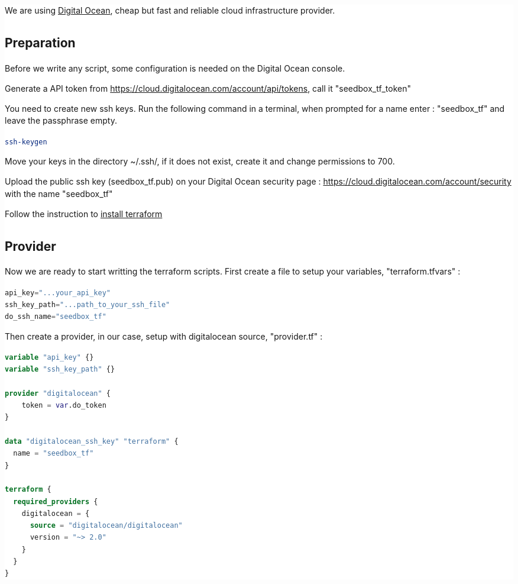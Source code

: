 We are using [Digital Ocean](https://www.digitalocean.com/), cheap but fast and reliable cloud infrastructure provider.

## Preparation

Before we write any script, some configuration is needed on the Digital Ocean console.

Generate a API token from https://cloud.digitalocean.com/account/api/tokens, call it "seedbox_tf_token"

You need to create new ssh keys. Run the following command in a terminal, when prompted for a name enter : "seedbox_tf" and leave the passphrase empty.

```bash
ssh-keygen
```

Move your keys in the directory ~/.ssh/, if it does not exist, create it and change permissions to 700.

Upload the public ssh key (seedbox_tf.pub) on your Digital Ocean security page : https://cloud.digitalocean.com/account/security with the name "seedbox_tf"

Follow the instruction to [install terraform](https://developer.hashicorp.com/terraform/downloads)

## Provider

Now we are ready to start writting the terraform scripts. First create a file to setup your variables, "terraform.tfvars" :

```terraform
api_key="...your_api_key"
ssh_key_path="...path_to_your_ssh_file"
do_ssh_name="seedbox_tf"
```

Then create a provider, in our case, setup with digitalocean source, "provider.tf" :

```terraform
variable "api_key" {}
variable "ssh_key_path" {}

provider "digitalocean" {
    token = var.do_token
}

data "digitalocean_ssh_key" "terraform" {
  name = "seedbox_tf"
}

terraform {
  required_providers {
    digitalocean = {
      source = "digitalocean/digitalocean"
      version = "~> 2.0"
    }
  }
}
```
